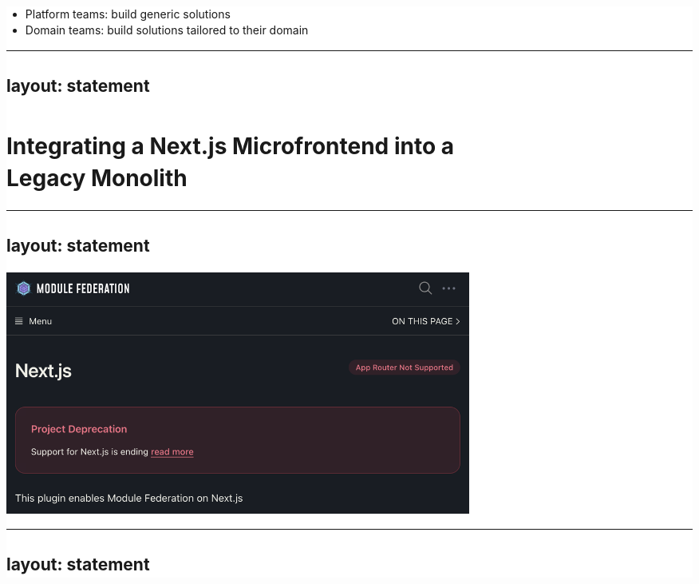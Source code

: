 <ul>
  <li><span class="font-extrabold">Platform teams:</span> build generic solutions</li>
  <li v-click><span class="font-extrabold">Domain teams:</span> build solutions tailored to their domain</li>
</ul>

---
layout: statement
---

<h1>Integrating a Next.js <span class="accent">Microfrontend</span> into a<br><span class="accent">Legacy Monolith</span></h1>

---
layout: statement
---

<img src="/images/module-federation.png" width="580"/>

---
layout: statement
---
